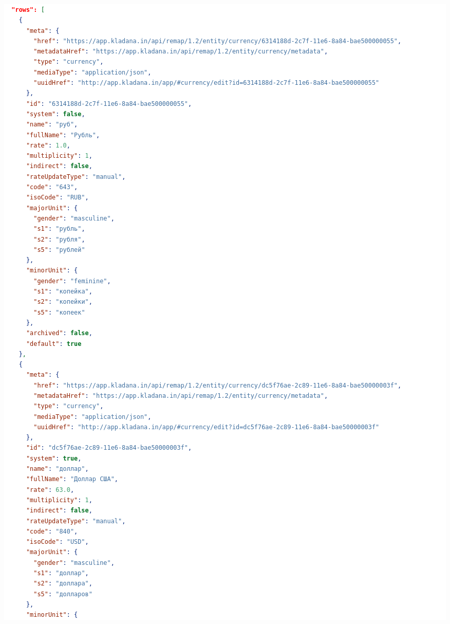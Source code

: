 ```json
  "rows": [
    {
      "meta": {
        "href": "https://app.kladana.in/api/remap/1.2/entity/currency/6314188d-2c7f-11e6-8a84-bae500000055",
        "metadataHref": "https://app.kladana.in/api/remap/1.2/entity/currency/metadata",
        "type": "currency",
        "mediaType": "application/json",
        "uuidHref": "http://app.kladana.in/app/#currency/edit?id=6314188d-2c7f-11e6-8a84-bae500000055"
      },
      "id": "6314188d-2c7f-11e6-8a84-bae500000055",
      "system": false,
      "name": "руб",
      "fullName": "Рубль",
      "rate": 1.0,
      "multiplicity": 1,
      "indirect": false,
      "rateUpdateType": "manual",
      "code": "643",
      "isoCode": "RUB",
      "majorUnit": {
        "gender": "masculine",
        "s1": "рубль",
        "s2": "рубля",
        "s5": "рублей"
      },
      "minorUnit": {
        "gender": "feminine",
        "s1": "копейка",
        "s2": "копейки",
        "s5": "копеек"
      },
      "archived": false,
      "default": true
    },
    {
      "meta": {
        "href": "https://app.kladana.in/api/remap/1.2/entity/currency/dc5f76ae-2c89-11e6-8a84-bae50000003f",
        "metadataHref": "https://app.kladana.in/api/remap/1.2/entity/currency/metadata",
        "type": "currency",
        "mediaType": "application/json",
        "uuidHref": "http://app.kladana.in/app/#currency/edit?id=dc5f76ae-2c89-11e6-8a84-bae50000003f"
      },
      "id": "dc5f76ae-2c89-11e6-8a84-bae50000003f",
      "system": true,
      "name": "доллар",
      "fullName": "Доллар США",
      "rate": 63.0,
      "multiplicity": 1,
      "indirect": false,
      "rateUpdateType": "manual",
      "code": "840",
      "isoCode": "USD",
      "majorUnit": {
        "gender": "masculine",
        "s1": "доллар",
        "s2": "доллара",
        "s5": "долларов"
      },
      "minorUnit": {
```